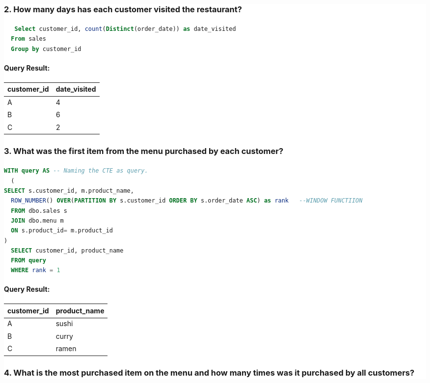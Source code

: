 
###  2. How many days has each customer visited the restaurant?  

```sql
   Select customer_id, count(Distinct(order_date)) as date_visited
  From sales
  Group by customer_id


```

#### Query Result:
| customer_id | date_visited|
| ----------- | -----------|
| A           | 4      |
| B           | 6      |
| C           | 2      |  

###  3. What was the first item from the menu purchased by each customer? 

```sql
WITH query AS -- Naming the CTE as query.
  (
SELECT s.customer_id, m.product_name,
  ROW_NUMBER() OVER(PARTITION BY s.customer_id ORDER BY s.order_date ASC) as rank   --WINDOW FUNCTIION
  FROM dbo.sales s
  JOIN dbo.menu m
  ON s.product_id= m.product_id
)
  SELECT customer_id, product_name
  FROM query
  WHERE rank = 1


```

#### Query Result:
| customer_id | product_name|
| ----------- | -----------|
| A           |   sushi    |
| B           |   curry    |
| C           |  ramen     |


###  4. What is the most purchased item on the menu and how many times was it purchased by all customers?  
